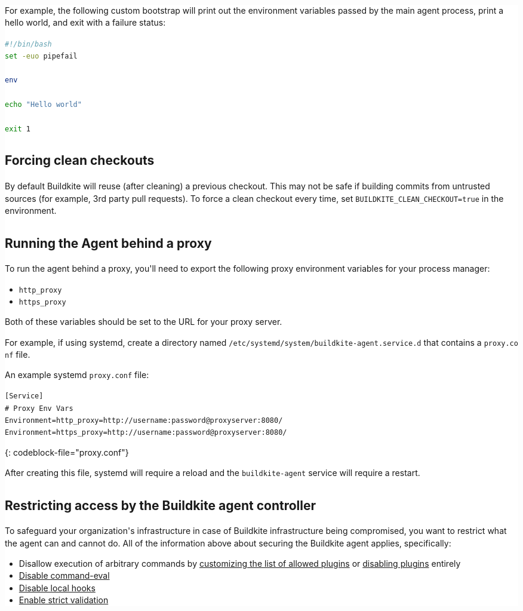 For example, the following custom bootstrap will print out the environment
variables passed by the main agent process, print a hello world, and exit with a
failure status:

```bash
#!/bin/bash
set -euo pipefail

env

echo "Hello world"

exit 1
```

## Forcing clean checkouts

By default Buildkite will reuse (after cleaning) a previous checkout. This may not be safe if building commits from untrusted sources (for example, 3rd party pull requests). To force a clean checkout every time, set `BUILDKITE_CLEAN_CHECKOUT=true` in the environment.

## Running the Agent behind a proxy

To run the agent behind a proxy, you'll need to export the following proxy environment variables for your process manager:

* `http_proxy`
* `https_proxy`

Both of these variables should be set to the URL for your proxy server.

For example, if using systemd, create a directory named `/etc/systemd/system/buildkite-agent.service.d` that contains a `proxy.conf` file.

An example systemd `proxy.conf` file:

```
[Service]
# Proxy Env Vars
Environment=http_proxy=http://username:password@proxyserver:8080/
Environment=https_proxy=http://username:password@proxyserver:8080/
```
{: codeblock-file="proxy.conf"}

After creating this file, systemd will require a reload and the `buildkite-agent` service will require a restart.

## Restricting access by the Buildkite agent controller

To safeguard your organization's infrastructure in case of Buildkite infrastructure being compromised, you want to restrict what the agent can and cannot do. All of the information above about securing the Buildkite agent applies, specifically:

* Disallow execution of arbitrary commands by [customizing the list of allowed plugins](#allowing-a-list-of-plugins) or [disabling plugins](#disabling-plugins) entirely
* [Disable command-eval](#disabling-command-eval)
* [Disable local hooks](#disabling-local-hooks)
* [Enable strict validation](#strict-checks-using-a-pre-bootstrap-hook)
